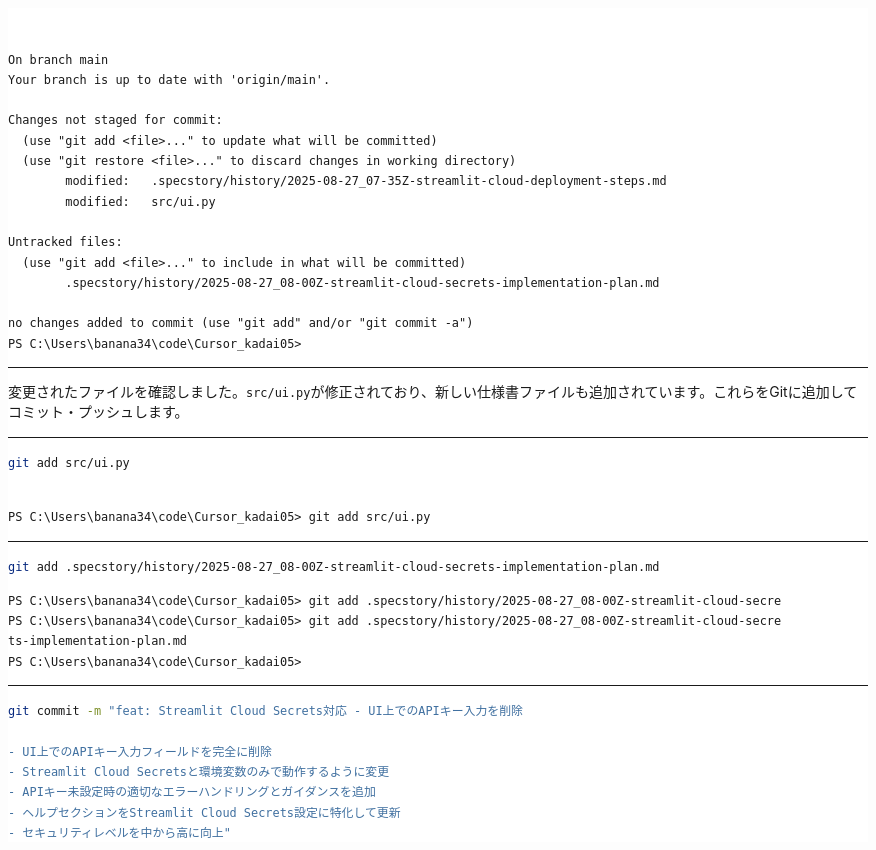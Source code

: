 ```


On branch main
Your branch is up to date with 'origin/main'.

Changes not staged for commit:
  (use "git add <file>..." to update what will be committed)
  (use "git restore <file>..." to discard changes in working directory)
        modified:   .specstory/history/2025-08-27_07-35Z-streamlit-cloud-deployment-steps.md
        modified:   src/ui.py

Untracked files:
  (use "git add <file>..." to include in what will be committed)
        .specstory/history/2025-08-27_08-00Z-streamlit-cloud-secrets-implementation-plan.md

no changes added to commit (use "git add" and/or "git commit -a")
PS C:\Users\banana34\code\Cursor_kadai05>
```

---

変更されたファイルを確認しました。`src/ui.py`が修正されており、新しい仕様書ファイルも追加されています。これらをGitに追加してコミット・プッシュします。


---

```bash
git add src/ui.py
```

```

PS C:\Users\banana34\code\Cursor_kadai05> git add src/ui.py
```

---

```bash
git add .specstory/history/2025-08-27_08-00Z-streamlit-cloud-secrets-implementation-plan.md
```

```
PS C:\Users\banana34\code\Cursor_kadai05> git add .specstory/history/2025-08-27_08-00Z-streamlit-cloud-secre
PS C:\Users\banana34\code\Cursor_kadai05> git add .specstory/history/2025-08-27_08-00Z-streamlit-cloud-secre
ts-implementation-plan.md
PS C:\Users\banana34\code\Cursor_kadai05>
```

---

```bash
git commit -m "feat: Streamlit Cloud Secrets対応 - UI上でのAPIキー入力を削除

- UI上でのAPIキー入力フィールドを完全に削除
- Streamlit Cloud Secretsと環境変数のみで動作するように変更
- APIキー未設定時の適切なエラーハンドリングとガイダンスを追加
- ヘルプセクションをStreamlit Cloud Secrets設定に特化して更新
- セキュリティレベルを中から高に向上"
```

